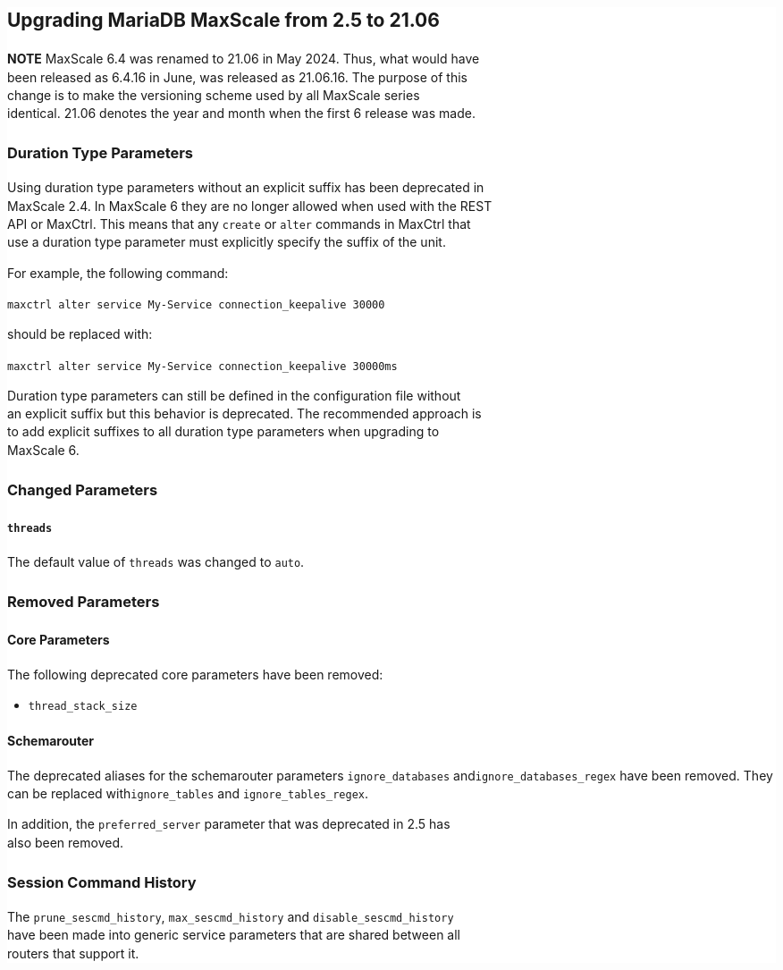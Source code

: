 ## Upgrading MariaDB MaxScale from 2.5 to 21.06

**NOTE** MaxScale 6.4 was renamed to 21.06 in May 2024. Thus, what would have\
been released as 6.4.16 in June, was released as 21.06.16. The purpose of this\
change is to make the versioning scheme used by all MaxScale series\
identical. 21.06 denotes the year and month when the first 6 release was made.

### Duration Type Parameters

Using duration type parameters without an explicit suffix has been deprecated in\
MaxScale 2.4. In MaxScale 6 they are no longer allowed when used with the REST\
API or MaxCtrl. This means that any `create` or `alter` commands in MaxCtrl that\
use a duration type parameter must explicitly specify the suffix of the unit.

For example, the following command:

```
maxctrl alter service My-Service connection_keepalive 30000
```

should be replaced with:

```
maxctrl alter service My-Service connection_keepalive 30000ms
```

Duration type parameters can still be defined in the configuration file without\
an explicit suffix but this behavior is deprecated. The recommended approach is\
to add explicit suffixes to all duration type parameters when upgrading to\
MaxScale 6.

### Changed Parameters

#### `threads`

The default value of `threads` was changed to `auto`.

### Removed Parameters

#### Core Parameters

The following deprecated core parameters have been removed:

* `thread_stack_size`

#### Schemarouter

The deprecated aliases for the schemarouter parameters `ignore_databases` and`ignore_databases_regex` have been removed. They can be replaced with`ignore_tables` and `ignore_tables_regex`.

In addition, the `preferred_server` parameter that was deprecated in 2.5 has\
also been removed.

### Session Command History

The `prune_sescmd_history`, `max_sescmd_history` and `disable_sescmd_history`\
have been made into generic service parameters that are shared between all\
routers that support it.
